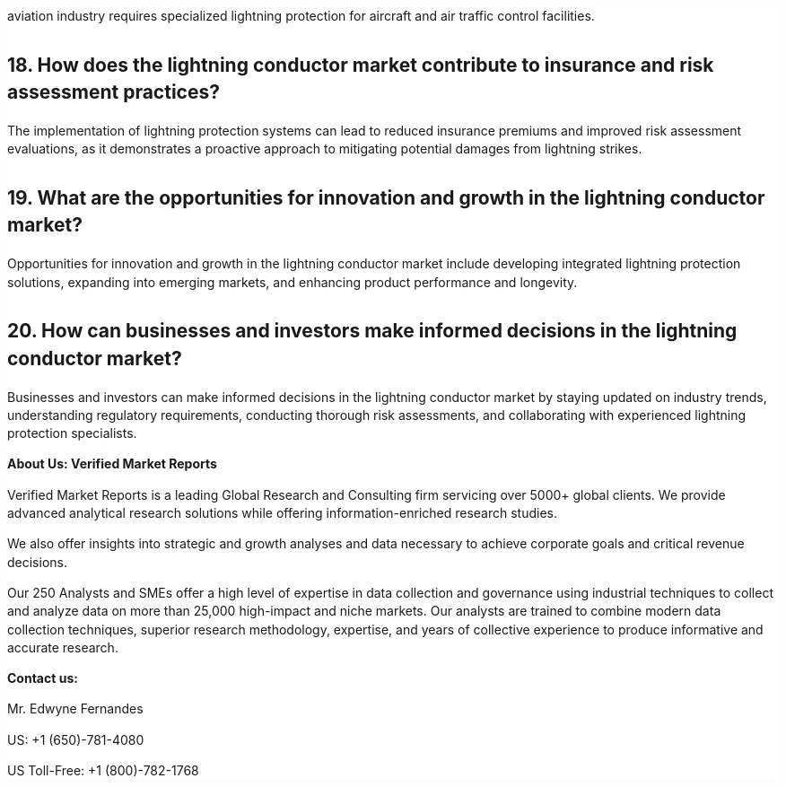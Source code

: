 aviation industry requires specialized lightning protection for aircraft and air traffic control facilities.</p><h2>18. How does the lightning conductor market contribute to insurance and risk assessment practices?</h2><p>The implementation of lightning protection systems can lead to reduced insurance premiums and improved risk assessment evaluations, as it demonstrates a proactive approach to mitigating potential damages from lightning strikes.</p><h2>19. What are the opportunities for innovation and growth in the lightning conductor market?</h2><p>Opportunities for innovation and growth in the lightning conductor market include developing integrated lightning protection solutions, expanding into emerging markets, and enhancing product performance and longevity.</p><h2>20. How can businesses and investors make informed decisions in the lightning conductor market?</h2><p>Businesses and investors can make informed decisions in the lightning conductor market by staying updated on industry trends, understanding regulatory requirements, conducting thorough risk assessments, and collaborating with experienced lightning protection specialists.</p></body></html><p id="" class=""><strong>About Us: Verified Market Reports</strong></p><p id="" class="">Verified Market Reports is a leading Global Research and Consulting firm servicing over 5000+ global clients. We provide advanced analytical research solutions while offering information-enriched research studies.</p><p id="" class="">We also offer insights into strategic and growth analyses and data necessary to achieve corporate goals and critical revenue decisions.</p><p id="" class="">Our 250 Analysts and SMEs offer a high level of expertise in data collection and governance using industrial techniques to collect and analyze data on more than 25,000 high-impact and niche markets. Our analysts are trained to combine modern data collection techniques, superior research methodology, expertise, and years of collective experience to produce informative and accurate research.</p><p id="" class=""><strong>Contact us:</strong></p><p id="" class="">Mr. Edwyne Fernandes</p><p id="" class="">US: +1 (650)-781-4080</p><p id="" class="">US Toll-Free: +1 (800)-782-1768</p>
